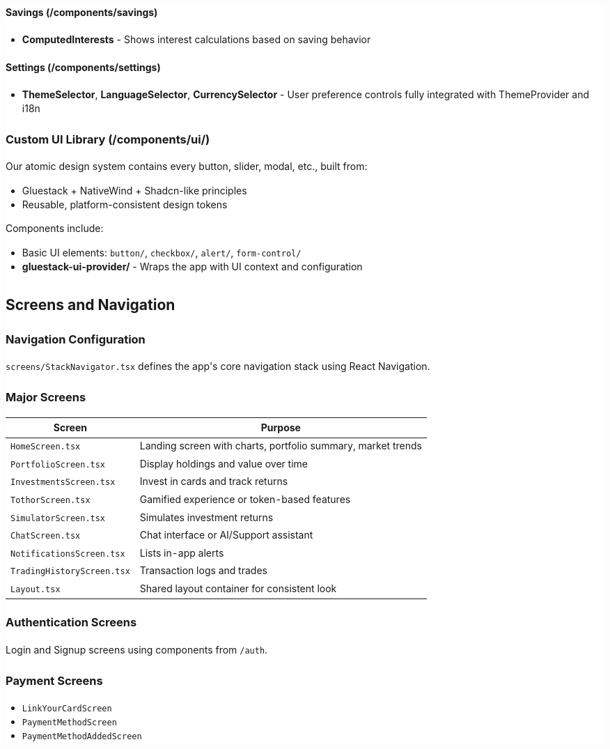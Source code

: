 #### Savings (/components/savings)

- **ComputedInterests** - Shows interest calculations based on saving behavior

#### Settings (/components/settings)

- **ThemeSelector**, **LanguageSelector**, **CurrencySelector** - User preference controls fully integrated with ThemeProvider and i18n

### Custom UI Library (/components/ui/)

Our atomic design system contains every button, slider, modal, etc., built from:

- Gluestack + NativeWind + Shadcn-like principles
- Reusable, platform-consistent design tokens

Components include:
- Basic UI elements: `button/`, `checkbox/`, `alert/`, `form-control/`
- **gluestack-ui-provider/** - Wraps the app with UI context and configuration

## Screens and Navigation

### Navigation Configuration

`screens/StackNavigator.tsx` defines the app's core navigation stack using React Navigation.

### Major Screens

| Screen | Purpose |
|--------|---------|
| `HomeScreen.tsx` | Landing screen with charts, portfolio summary, market trends |
| `PortfolioScreen.tsx` | Display holdings and value over time |
| `InvestmentsScreen.tsx` | Invest in cards and track returns |
| `TothorScreen.tsx` | Gamified experience or token-based features |
| `SimulatorScreen.tsx` | Simulates investment returns |
| `ChatScreen.tsx` | Chat interface or AI/Support assistant |
| `NotificationsScreen.tsx` | Lists in-app alerts |
| `TradingHistoryScreen.tsx` | Transaction logs and trades |
| `Layout.tsx` | Shared layout container for consistent look |

### Authentication Screens

Login and Signup screens using components from `/auth`.

### Payment Screens

- `LinkYourCardScreen`
- `PaymentMethodScreen`
- `PaymentMethodAddedScreen`

